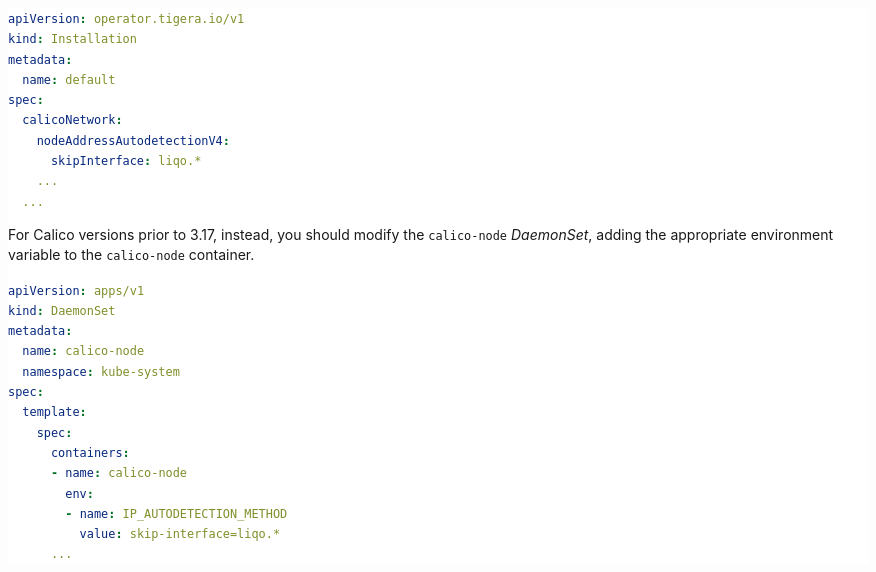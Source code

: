 ```yaml
apiVersion: operator.tigera.io/v1
kind: Installation
metadata:
  name: default
spec:
  calicoNetwork:
    nodeAddressAutodetectionV4:
      skipInterface: liqo.*
    ...
  ...
```

For Calico versions prior to 3.17, instead, you should modify the `calico-node` *DaemonSet*, adding the appropriate environment variable to the `calico-node` container.

```yaml
apiVersion: apps/v1
kind: DaemonSet
metadata:
  name: calico-node
  namespace: kube-system
spec:
  template:
    spec:
      containers:
      - name: calico-node
        env:
        - name: IP_AUTODETECTION_METHOD
          value: skip-interface=liqo.*
      ...
```
